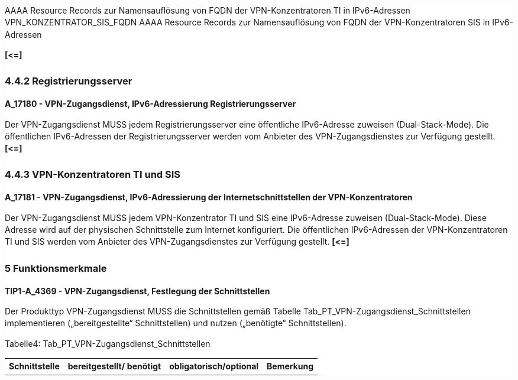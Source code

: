 </td><td>
AAAA Resource Records zur Namensauflösung von FQDN der VPN-Konzentratoren TI in
IPv6-Adressen

</td></tr><tr><td>
VPN_KONZENTRATOR_SIS_FQDN

</td><td>
AAAA Resource Records zur Namensauflösung von FQDN der VPN-Konzentratoren SIS
in IPv6-Adressen

</td></tr></table>

**[\<=]**

### 4.4.2 Registrierungsserver

**A_17180 - VPN-Zugangsdienst, IPv6-Adressierung Registrierungsserver**

Der VPN-Zugangsdienst MUSS jedem Registrierungsserver eine öffentliche
IPv6-Adresse zuweisen (Dual-Stack-Mode). Die öffentlichen IPv6-Adressen der
Registrierungsserver werden vom Anbieter des VPN-Zugangsdienstes zur Verfügung
gestellt. **[\<=]**

### 4.4.3 VPN-Konzentratoren TI und SIS

**A_17181 - VPN-Zugangsdienst, IPv6-Adressierung der Internetschnittstellen der
VPN-Konzentratoren**

Der VPN-Zugangsdienst MUSS jedem VPN-Konzentrator TI und SIS eine IPv6-Adresse
zuweisen (Dual-Stack-Mode). Diese Adresse wird auf der physischen Schnittstelle
zum Internet konfiguriert. Die öffentlichen IPv6-Adressen der
VPN-Konzentratoren TI und SIS werden vom Anbieter des VPN-Zugangsdienstes zur
Verfügung gestellt. **[\<=]**

### 5 Funktionsmerkmale

**TIP1-A_4369 - VPN-Zugangsdienst, Festlegung der Schnittstellen**

Der Produkttyp VPN-Zugangsdienst MUSS die Schnittstellen gemäß Tabelle
Tab_PT_VPN-Zugangsdienst_Schnittstellen implementieren („bereitgestellte“
Schnittstellen) und nutzen („benötigte“ Schnittstellen).

Tabelle4: Tab_PT_VPN-Zugangsdienst_Schnittstellen

<table><tr><th>
Schnittstelle

</th><th>
bereitgestellt/  
benötigt

</th><th>
obligatorisch/optional

</th><th>
Bemerkung
